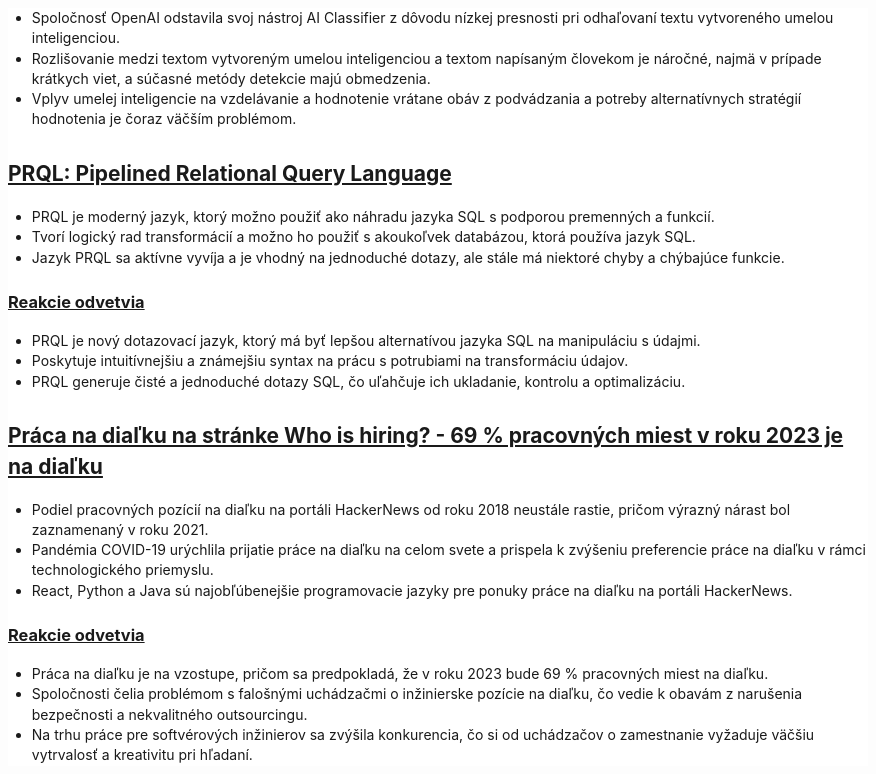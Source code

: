- Spoločnosť OpenAI odstavila svoj nástroj AI Classifier z dôvodu nízkej presnosti pri odhaľovaní textu vytvoreného umelou inteligenciou.
- Rozlišovanie medzi textom vytvoreným umelou inteligenciou a textom napísaným človekom je náročné, najmä v prípade krátkych viet, a súčasné metódy detekcie majú obmedzenia.
- Vplyv umelej inteligencie na vzdelávanie a hodnotenie vrátane obáv z podvádzania a potreby alternatívnych stratégií hodnotenia je čoraz väčším problémom.

## [PRQL: Pipelined Relational Query Language](https://github.com/PRQL/prql)

- PRQL je moderný jazyk, ktorý možno použiť ako náhradu jazyka SQL s podporou premenných a funkcií.
- Tvorí logický rad transformácií a možno ho použiť s akoukoľvek databázou, ktorá používa jazyk SQL.
- Jazyk PRQL sa aktívne vyvíja a je vhodný na jednoduché dotazy, ale stále má niektoré chyby a chýbajúce funkcie.

### [Reakcie odvetvia](http://news.ycombinator.com/item?id=36866861)

- PRQL je nový dotazovací jazyk, ktorý má byť lepšou alternatívou jazyka SQL na manipuláciu s údajmi.
- Poskytuje intuitívnejšiu a známejšiu syntax na prácu s potrubiami na transformáciu údajov.
- PRQL generuje čisté a jednoduché dotazy SQL, čo uľahčuje ich ukladanie, kontrolu a optimalizáciu.

## [Práca na diaľku na stránke Who is hiring? - 69 % pracovných miest v roku 2023 je na diaľku](https://blog.spatial.chat/tracking-hackernews-shifting-preferences-for-remote-jobs-over-5-years/)

- Podiel pracovných pozícií na diaľku na portáli HackerNews od roku 2018 neustále rastie, pričom výrazný nárast bol zaznamenaný v roku 2021.
- Pandémia COVID-19 urýchlila prijatie práce na diaľku na celom svete a prispela k zvýšeniu preferencie práce na diaľku v rámci technologického priemyslu.
- React, Python a Java sú najobľúbenejšie programovacie jazyky pre ponuky práce na diaľku na portáli HackerNews.

### [Reakcie odvetvia](http://news.ycombinator.com/item?id=36863280)

- Práca na diaľku je na vzostupe, pričom sa predpokladá, že v roku 2023 bude 69 % pracovných miest na diaľku.
- Spoločnosti čelia problémom s falošnými uchádzačmi o inžinierske pozície na diaľku, čo vedie k obavám z narušenia bezpečnosti a nekvalitného outsourcingu.
- Na trhu práce pre softvérových inžinierov sa zvýšila konkurencia, čo si od uchádzačov o zamestnanie vyžaduje väčšiu vytrvalosť a kreativitu pri hľadaní.
